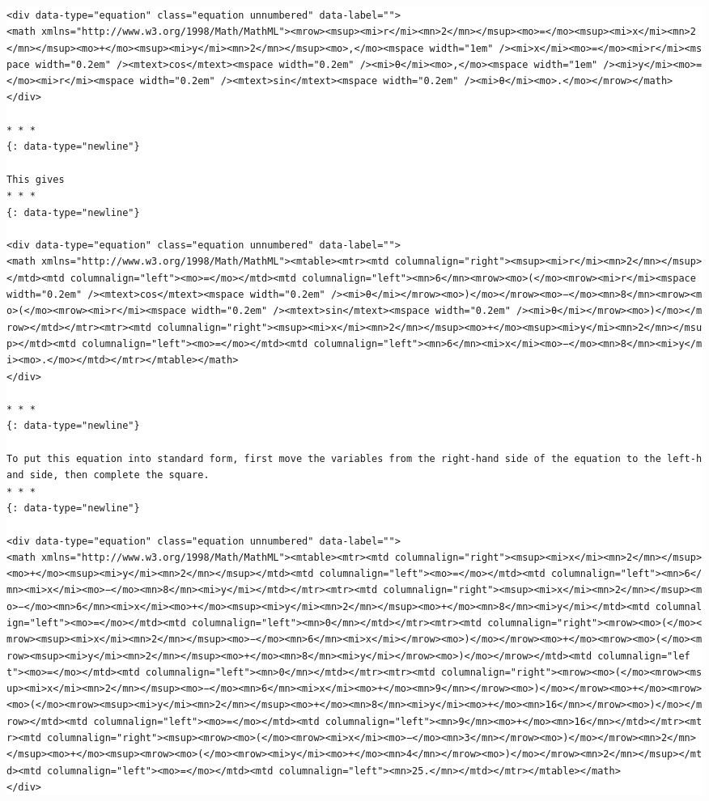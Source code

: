     <div data-type="equation" class="equation unnumbered" data-label="">
    <math xmlns="http://www.w3.org/1998/Math/MathML"><mrow><msup><mi>r</mi><mn>2</mn></msup><mo>=</mo><msup><mi>x</mi><mn>2</mn></msup><mo>+</mo><msup><mi>y</mi><mn>2</mn></msup><mo>,</mo><mspace width="1em" /><mi>x</mi><mo>=</mo><mi>r</mi><mspace width="0.2em" /><mtext>cos</mtext><mspace width="0.2em" /><mi>θ</mi><mo>,</mo><mspace width="1em" /><mi>y</mi><mo>=</mo><mi>r</mi><mspace width="0.2em" /><mtext>sin</mtext><mspace width="0.2em" /><mi>θ</mi><mo>.</mo></mrow></math>
    </div>
    
    * * *
    {: data-type="newline"}
    
    This gives
    * * *
    {: data-type="newline"}
    
    <div data-type="equation" class="equation unnumbered" data-label="">
    <math xmlns="http://www.w3.org/1998/Math/MathML"><mtable><mtr><mtd columnalign="right"><msup><mi>r</mi><mn>2</mn></msup></mtd><mtd columnalign="left"><mo>=</mo></mtd><mtd columnalign="left"><mn>6</mn><mrow><mo>(</mo><mrow><mi>r</mi><mspace width="0.2em" /><mtext>cos</mtext><mspace width="0.2em" /><mi>θ</mi></mrow><mo>)</mo></mrow><mo>−</mo><mn>8</mn><mrow><mo>(</mo><mrow><mi>r</mi><mspace width="0.2em" /><mtext>sin</mtext><mspace width="0.2em" /><mi>θ</mi></mrow><mo>)</mo></mrow></mtd></mtr><mtr><mtd columnalign="right"><msup><mi>x</mi><mn>2</mn></msup><mo>+</mo><msup><mi>y</mi><mn>2</mn></msup></mtd><mtd columnalign="left"><mo>=</mo></mtd><mtd columnalign="left"><mn>6</mn><mi>x</mi><mo>−</mo><mn>8</mn><mi>y</mi><mo>.</mo></mtd></mtr></mtable></math>
    </div>
    
    * * *
    {: data-type="newline"}
    
    To put this equation into standard form, first move the variables from the right-hand side of the equation to the left-hand side, then complete the square.
    * * *
    {: data-type="newline"}
    
    <div data-type="equation" class="equation unnumbered" data-label="">
    <math xmlns="http://www.w3.org/1998/Math/MathML"><mtable><mtr><mtd columnalign="right"><msup><mi>x</mi><mn>2</mn></msup><mo>+</mo><msup><mi>y</mi><mn>2</mn></msup></mtd><mtd columnalign="left"><mo>=</mo></mtd><mtd columnalign="left"><mn>6</mn><mi>x</mi><mo>−</mo><mn>8</mn><mi>y</mi></mtd></mtr><mtr><mtd columnalign="right"><msup><mi>x</mi><mn>2</mn></msup><mo>−</mo><mn>6</mn><mi>x</mi><mo>+</mo><msup><mi>y</mi><mn>2</mn></msup><mo>+</mo><mn>8</mn><mi>y</mi></mtd><mtd columnalign="left"><mo>=</mo></mtd><mtd columnalign="left"><mn>0</mn></mtd></mtr><mtr><mtd columnalign="right"><mrow><mo>(</mo><mrow><msup><mi>x</mi><mn>2</mn></msup><mo>−</mo><mn>6</mn><mi>x</mi></mrow><mo>)</mo></mrow><mo>+</mo><mrow><mo>(</mo><mrow><msup><mi>y</mi><mn>2</mn></msup><mo>+</mo><mn>8</mn><mi>y</mi></mrow><mo>)</mo></mrow></mtd><mtd columnalign="left"><mo>=</mo></mtd><mtd columnalign="left"><mn>0</mn></mtd></mtr><mtr><mtd columnalign="right"><mrow><mo>(</mo><mrow><msup><mi>x</mi><mn>2</mn></msup><mo>−</mo><mn>6</mn><mi>x</mi><mo>+</mo><mn>9</mn></mrow><mo>)</mo></mrow><mo>+</mo><mrow><mo>(</mo><mrow><msup><mi>y</mi><mn>2</mn></msup><mo>+</mo><mn>8</mn><mi>y</mi><mo>+</mo><mn>16</mn></mrow><mo>)</mo></mrow></mtd><mtd columnalign="left"><mo>=</mo></mtd><mtd columnalign="left"><mn>9</mn><mo>+</mo><mn>16</mn></mtd></mtr><mtr><mtd columnalign="right"><msup><mrow><mo>(</mo><mrow><mi>x</mi><mo>−</mo><mn>3</mn></mrow><mo>)</mo></mrow><mn>2</mn></msup><mo>+</mo><msup><mrow><mo>(</mo><mrow><mi>y</mi><mo>+</mo><mn>4</mn></mrow><mo>)</mo></mrow><mn>2</mn></msup></mtd><mtd columnalign="left"><mo>=</mo></mtd><mtd columnalign="left"><mn>25.</mn></mtd></mtr></mtable></math>
    </div>
    